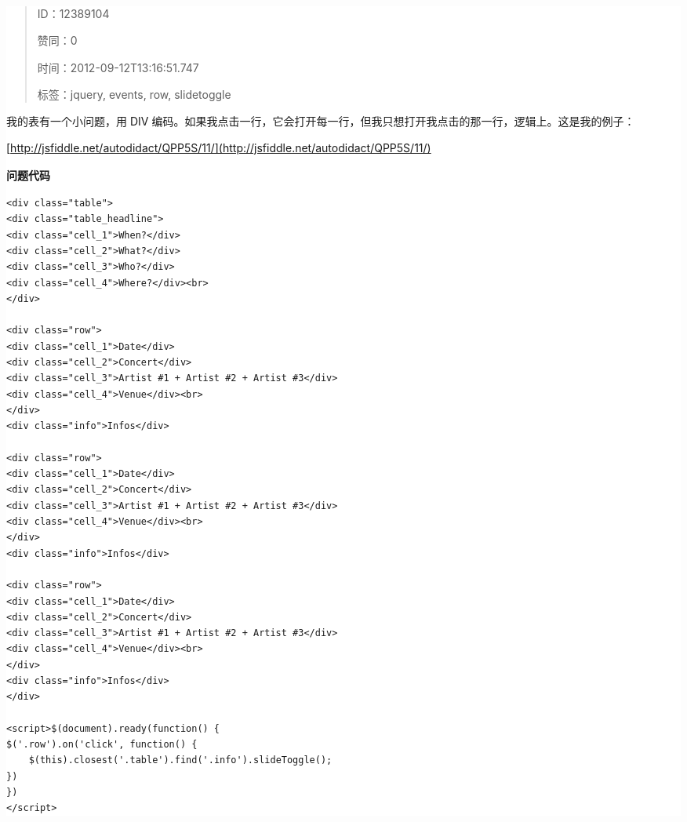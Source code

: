 > ID：12389104
> 
> 赞同：0
> 
> 时间：2012-09-12T13:16:51.747
> 
> 标签：jquery, events, row, slidetoggle

我的表有一个小问题，用 DIV 编码。如果我点击一行，它会打开每一行，但我只想打开我点击的那一行，逻辑上。这是我的例子：

[http://jsfiddle.net/autodidact/QPP5S/11/](http://jsfiddle.net/autodidact/QPP5S/11/)

**问题代码**

```
<div class="table">
<div class="table_headline">
<div class="cell_1">When?</div>
<div class="cell_2">What?</div>
<div class="cell_3">Who?</div>
<div class="cell_4">Where?</div><br>
</div>  

<div class="row">
<div class="cell_1">Date</div>
<div class="cell_2">Concert</div>
<div class="cell_3">Artist #1 + Artist #2 + Artist #3</div>
<div class="cell_4">Venue</div><br>
</div>
<div class="info">Infos</div>

<div class="row">
<div class="cell_1">Date</div>
<div class="cell_2">Concert</div>
<div class="cell_3">Artist #1 + Artist #2 + Artist #3</div>
<div class="cell_4">Venue</div><br>
</div>
<div class="info">Infos</div>

<div class="row">
<div class="cell_1">Date</div>
<div class="cell_2">Concert</div>
<div class="cell_3">Artist #1 + Artist #2 + Artist #3</div>
<div class="cell_4">Venue</div><br>
</div>
<div class="info">Infos</div>
</div>

<script>$(document).ready(function() {
$('.row').on('click', function() {
    $(this).closest('.table').find('.info').slideToggle();
})
})
</script> 
```
